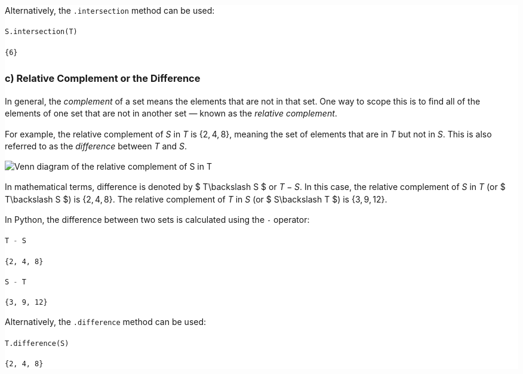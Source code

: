 

Alternatively, the `.intersection` method can be used:


```python
S.intersection(T)
```




    {6}



### c) Relative Complement or the Difference

In general, the *complement* of a set means the elements that are not in that set. One way to scope this is to find all of the elements of one set that are not in another set — known as the *relative complement*.

For example, the relative complement of $S$ in $T$ is $\{2, 4, 8\}$, meaning the set of elements that are in $T$ but not in $S$. This is also referred to as the *difference* between $T$ and $S$.

<img src="https://raw.githubusercontent.com/learn-co-curriculum/dsc-intro-to-sets/master/images/new_rel_comp.png" alt="Venn diagram of the relative complement of S in T" width="250"/>

In mathematical terms, difference is denoted by $ T\backslash S $ or $T-S$. In this case, the relative complement of $S$ in $T$ (or $ T\backslash S $) is $\{2,4,8\}$. The relative complement of $T$ in $S$ (or $ S\backslash T $) is $\{3,9,12\}$.

In Python, the difference between two sets is calculated using the `-` operator:


```python
T - S
```




    {2, 4, 8}




```python
S - T
```




    {3, 9, 12}



Alternatively, the `.difference` method can be used:


```python
T.difference(S)
```




    {2, 4, 8}
